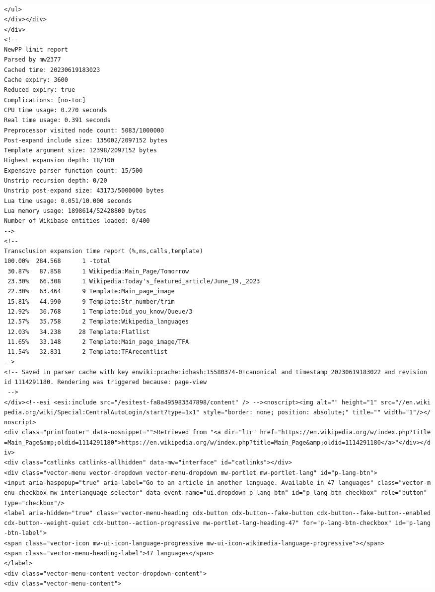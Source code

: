     </ul>
    </div></div>
    </div>
    <!-- 
    NewPP limit report
    Parsed by mw2377
    Cached time: 20230619183023
    Cache expiry: 3600
    Reduced expiry: true
    Complications: [no‐toc]
    CPU time usage: 0.270 seconds
    Real time usage: 0.391 seconds
    Preprocessor visited node count: 5083/1000000
    Post‐expand include size: 135002/2097152 bytes
    Template argument size: 12398/2097152 bytes
    Highest expansion depth: 18/100
    Expensive parser function count: 15/500
    Unstrip recursion depth: 0/20
    Unstrip post‐expand size: 43173/5000000 bytes
    Lua time usage: 0.051/10.000 seconds
    Lua memory usage: 1898614/52428800 bytes
    Number of Wikibase entities loaded: 0/400
    -->
    <!--
    Transclusion expansion time report (%,ms,calls,template)
    100.00%  284.568      1 -total
     30.87%   87.858      1 Wikipedia:Main_Page/Tomorrow
     23.30%   66.308      1 Wikipedia:Today's_featured_article/June_19,_2023
     22.30%   63.464      9 Template:Main_page_image
     15.81%   44.990      9 Template:Str_number/trim
     12.92%   36.768      1 Template:Did_you_know/Queue/3
     12.57%   35.758      2 Template:Wikipedia_languages
     12.03%   34.238     28 Template:Flatlist
     11.65%   33.148      2 Template:Main_page_image/TFA
     11.54%   32.831      2 Template:TFArecentlist
    -->
    <!-- Saved in parser cache with key enwiki:pcache:idhash:15580374-0!canonical and timestamp 20230619183022 and revision id 1114291180. Rendering was triggered because: page-view
     -->
    </div><!--esi <esi:include src="/esitest-fa8a495983347898/content" /> --><noscript><img alt="" height="1" src="//en.wikipedia.org/wiki/Special:CentralAutoLogin/start?type=1x1" style="border: none; position: absolute;" title="" width="1"/></noscript>
    <div class="printfooter" data-nosnippet="">Retrieved from "<a dir="ltr" href="https://en.wikipedia.org/w/index.php?title=Main_Page&amp;oldid=1114291180">https://en.wikipedia.org/w/index.php?title=Main_Page&amp;oldid=1114291180</a>"</div></div>
    <div class="catlinks catlinks-allhidden" data-mw="interface" id="catlinks"></div>
    <div class="vector-menu vector-dropdown vector-menu-dropdown mw-portlet mw-portlet-lang" id="p-lang-btn">
    <input aria-haspopup="true" aria-label="Go to an article in another language. Available in 47 languages" class="vector-menu-checkbox mw-interlanguage-selector" data-event-name="ui.dropdown-p-lang-btn" id="p-lang-btn-checkbox" role="button" type="checkbox"/>
    <label aria-hidden="true" class="vector-menu-heading cdx-button cdx-button--fake-button cdx-button--fake-button--enabled cdx-button--weight-quiet cdx-button--action-progressive mw-portlet-lang-heading-47" for="p-lang-btn-checkbox" id="p-lang-btn-label">
    <span class="vector-icon mw-ui-icon-language-progressive mw-ui-icon-wikimedia-language-progressive"></span>
    <span class="vector-menu-heading-label">47 languages</span>
    </label>
    <div class="vector-menu-content vector-dropdown-content">
    <div class="vector-menu-content">